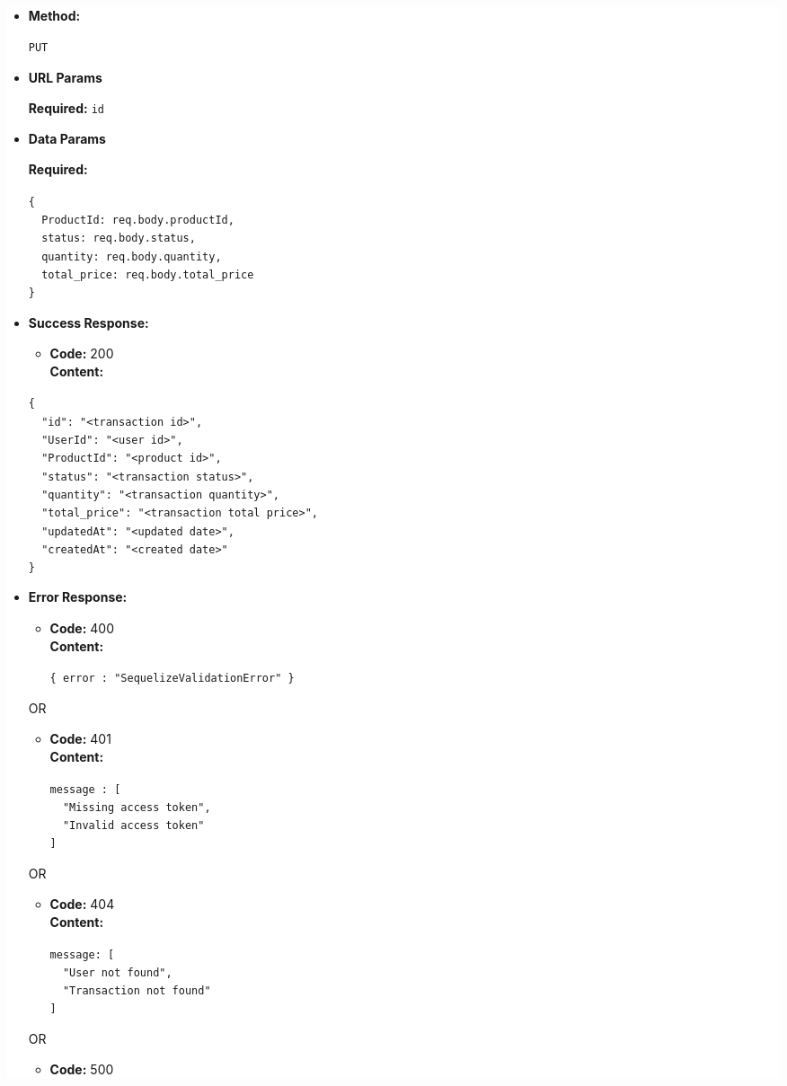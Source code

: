 * **Method:**

    `PUT`

* **URL Params**

    **Required:**
    `id`

* **Data Params**

    **Required:**
    ````
    {
      ProductId: req.body.productId,
      status: req.body.status,
      quantity: req.body.quantity,
      total_price: req.body.total_price
    }
    ````

* **Success Response:**

    * **Code:** 200 <br/>
      **Content:**
    ```  
    {
      "id": "<transaction id>",
      "UserId": "<user id>",
      "ProductId": "<product id>",
      "status": "<transaction status>",
      "quantity": "<transaction quantity>",
      "total_price": "<transaction total price>",
      "updatedAt": "<updated date>",
      "createdAt": "<created date>"
    }
    
    ```
* **Error Response:**

    * **Code:** 400 <br/>
      **Content:**
      ```
      { error : "SequelizeValidationError" }
      ```
    OR
    * **Code:** 401 <br/>
      **Content:**
      ```
      message : [
        "Missing access token",
        "Invalid access token"
      ]
      ```
    OR
    * **Code:** 404 <br/>
    **Content:**
      ```
      message: [
        "User not found",
        "Transaction not found"
      ]
      ```
    OR
    * **Code:** 500
